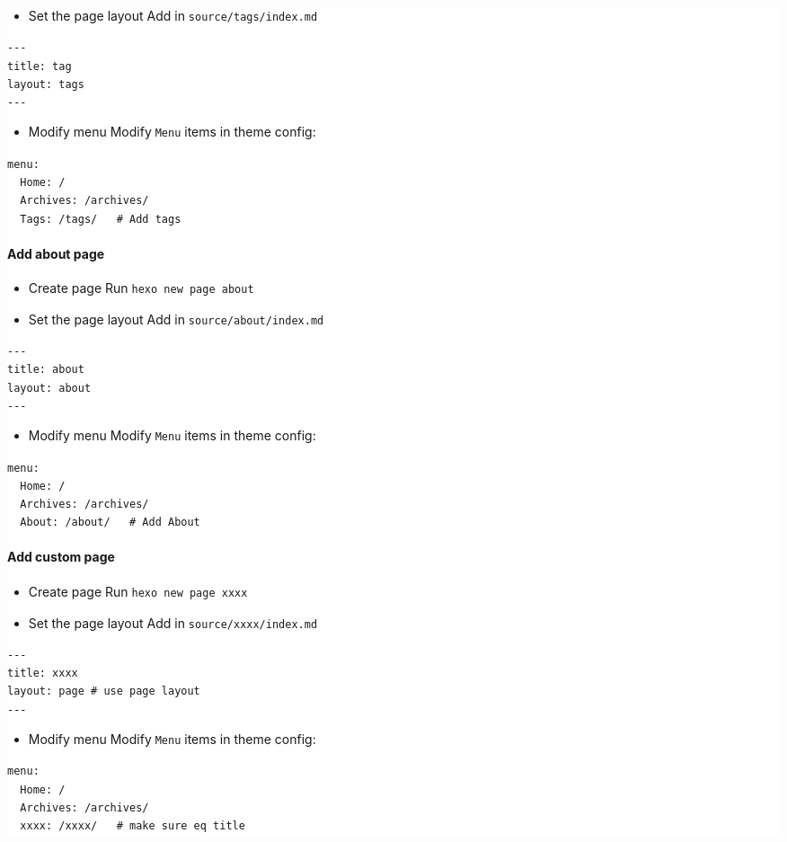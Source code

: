 - Set the page layout
Add in `source/tags/index.md`
```
---
title: tag
layout: tags   
---
```

- Modify menu
Modify `Menu` items in theme config:
```
menu:
  Home: /
  Archives: /archives/
  Tags: /tags/   # Add tags
```

#### Add about page 
- Create page
Run `hexo new page about`

- Set the page layout
Add in `source/about/index.md`
```
---
title: about
layout: about   
---
```

- Modify menu
Modify `Menu` items in theme config:
```
menu:
  Home: /
  Archives: /archives/
  About: /about/   # Add About 
```

#### Add custom page
- Create page
Run `hexo new page xxxx`

- Set the page layout
Add in `source/xxxx/index.md`
```
---
title: xxxx
layout: page # use page layout   
---
```

- Modify menu
Modify `Menu` items in theme config:
```
menu:
  Home: /
  Archives: /archives/
  xxxx: /xxxx/   # make sure eq title
```
